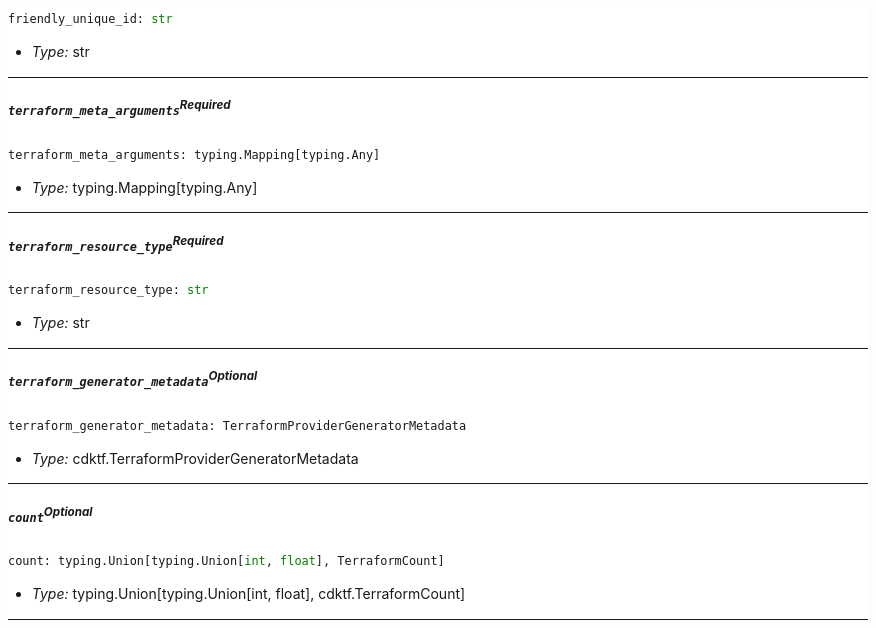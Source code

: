 ```python
friendly_unique_id: str
```

- *Type:* str

---

##### `terraform_meta_arguments`<sup>Required</sup> <a name="terraform_meta_arguments" id="@cdktf/provider-cloudflare.dataCloudflareLoadBalancers.DataCloudflareLoadBalancers.property.terraformMetaArguments"></a>

```python
terraform_meta_arguments: typing.Mapping[typing.Any]
```

- *Type:* typing.Mapping[typing.Any]

---

##### `terraform_resource_type`<sup>Required</sup> <a name="terraform_resource_type" id="@cdktf/provider-cloudflare.dataCloudflareLoadBalancers.DataCloudflareLoadBalancers.property.terraformResourceType"></a>

```python
terraform_resource_type: str
```

- *Type:* str

---

##### `terraform_generator_metadata`<sup>Optional</sup> <a name="terraform_generator_metadata" id="@cdktf/provider-cloudflare.dataCloudflareLoadBalancers.DataCloudflareLoadBalancers.property.terraformGeneratorMetadata"></a>

```python
terraform_generator_metadata: TerraformProviderGeneratorMetadata
```

- *Type:* cdktf.TerraformProviderGeneratorMetadata

---

##### `count`<sup>Optional</sup> <a name="count" id="@cdktf/provider-cloudflare.dataCloudflareLoadBalancers.DataCloudflareLoadBalancers.property.count"></a>

```python
count: typing.Union[typing.Union[int, float], TerraformCount]
```

- *Type:* typing.Union[typing.Union[int, float], cdktf.TerraformCount]

---
